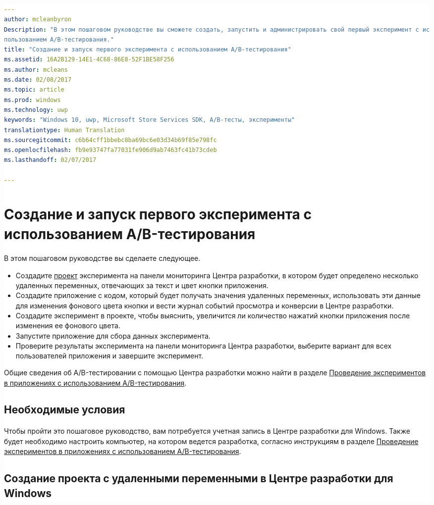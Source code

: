 ```yaml
---
author: mcleanbyron
Description: "В этом пошаговом руководстве вы сможете создать, запустить и администрировать свой первый эксперимент с использованием A/B-тестирования."
title: "Создание и запуск первого эксперимента с использованием A/B-тестирования"
ms.assetid: 16A2B129-14E1-4C68-86E8-52F1BE58F256
ms.author: mcleans
ms.date: 02/08/2017
ms.topic: article
ms.prod: windows
ms.technology: uwp
keywords: "Windows 10, uwp, Microsoft Store Services SDK, A/B-тесты, эксперименты"
translationtype: Human Translation
ms.sourcegitcommit: c6b64cff1bbebc8ba69bc6e03d34b69f85e798fc
ms.openlocfilehash: fb9e93747fa77031fe906d9ab7463fc41b73cdeb
ms.lasthandoff: 02/07/2017

---
```


# <a name="create-and-run-your-first-experiment-with-ab-testing"></a>Создание и запуск первого эксперимента с использованием A/B-тестирования

В этом пошаговом руководстве вы сделаете следующее.
* Создадите [проект](run-app-experiments-with-a-b-testing.md#terms) эксперимента на панели мониторинга Центра разработки, в котором будет определено несколько удаленных переменных, отвечающих за текст и цвет кнопки приложения.
* Создадите приложение с кодом, который будет получать значения удаленных переменных, использовать эти данные для изменения фонового цвета кнопки и вести журнал событий просмотра и конверсии в Центре разработки.
* Создадите эксперимент в проекте, чтобы выяснить, увеличится ли количество нажатий кнопки приложения после изменения ее фонового цвета.
* Запустите приложение для сбора данных эксперимента.
* Проверите результаты эксперимента на панели мониторинга Центра разработки, выберите вариант для всех пользователей приложения и завершите эксперимент.

Общие сведения об A/B-тестировании с помощью Центра разработки можно найти в разделе [Проведение экспериментов в приложениях с использованием A/B-тестирования](run-app-experiments-with-a-b-testing.md).

## <a name="prerequisites"></a>Необходимые условия

Чтобы пройти это пошаговое руководство, вам потребуется учетная запись в Центре разработки для Windows. Также будет необходимо настроить компьютер, на котором ведется разработка, согласно инструкциям в разделе [Проведение экспериментов в приложениях с использованием A/B-тестирования](run-app-experiments-with-a-b-testing.md).

## <a name="create-a-project-with-remote-variables-in-windows-dev-center"></a>Создание проекта с удаленными переменными в Центре разработки для Windows
